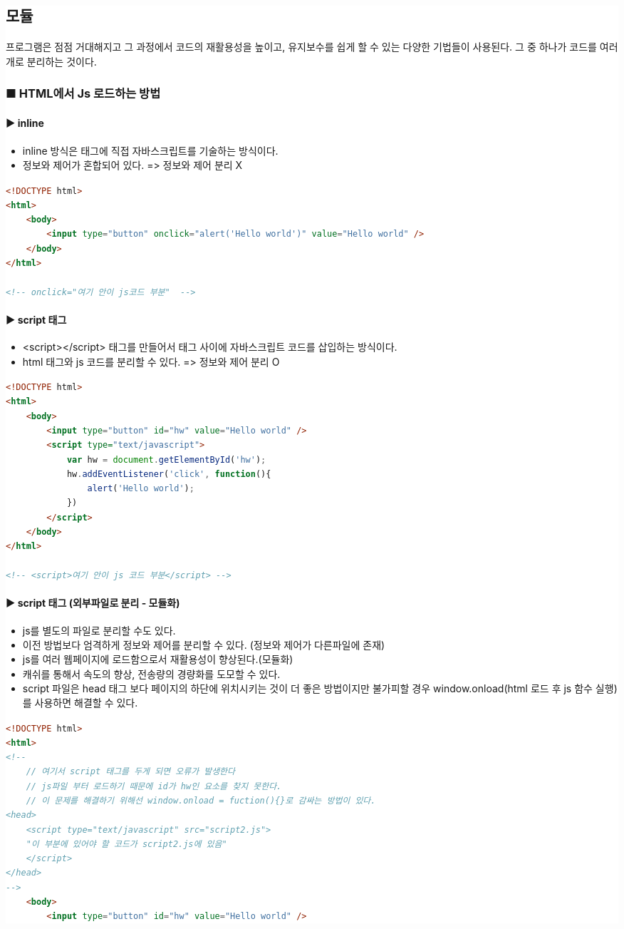 모듈
---------

프로그램은 점점 거대해지고 그 과정에서 코드의 재활용성을 높이고, 유지보수를 쉽게 할 수 있는 다양한 기법들이 사용된다. 그 중 하나가 코드를 여러개로 분리하는 것이다. 

### ■ HTML에서 Js 로드하는 방법

#### ► inline
- inline 방식은 태그에 직접 자바스크립트를 기술하는 방식이다.
- 정보와 제어가 혼합되어 있다. => 정보와 제어 분리 X

``` html
<!DOCTYPE html>
<html>
    <body>
        <input type="button" onclick="alert('Hello world')" value="Hello world" />
    </body>
</html>

<!-- onclick="여기 안이 js코드 부분"  -->
```

#### ► script 태그
- &#60;script>&#60;/script> 태그를 만들어서 태그 사이에 자바스크립트 코드를 삽입하는 방식이다. 
- html 태그와 js 코드를 분리할 수 있다.  => 정보와 제어 분리 O

``` html
<!DOCTYPE html>
<html>
    <body>
        <input type="button" id="hw" value="Hello world" />
        <script type="text/javascript">
            var hw = document.getElementById('hw');
            hw.addEventListener('click', function(){
                alert('Hello world');
            })
        </script>
    </body>
</html>

<!-- <script>여기 안이 js 코드 부분</script> -->
```

#### ► script 태그 (외부파일로 분리 - 모듈화)
- js를 별도의 파일로 분리할 수도 있다. 
- 이전 방법보다 엄격하게 정보와 제어를 분리할 수 있다. (정보와 제어가 다른파일에 존재) 
- js를 여러 웹페이지에 로드함으로서 재활용성이 향상된다.(모듈화)
- 캐쉬를 통해서 속도의 향상, 전송량의 경량화를 도모할 수 있다.
- script 파일은 head 태그 보다 페이지의 하단에 위치시키는 것이 더 좋은 방법이지만 불가피할 경우 window.onload(html 로드 후 js 함수 실행)를 사용하면 해결할 수 있다.

``` html
<!DOCTYPE html>
<html>
<!-- 
    // 여기서 script 태그를 두게 되면 오류가 발생한다
    // js파일 부터 로드하기 때문에 id가 hw인 요소를 찾지 못한다.
    // 이 문제를 해결하기 위해선 window.onload = fuction(){}로 감싸는 방법이 있다.
<head>
    <script type="text/javascript" src="script2.js"> 
    "이 부분에 있어야 할 코드가 script2.js에 있음"
    </script>
</head>
-->
    <body>
        <input type="button" id="hw" value="Hello world" />
```